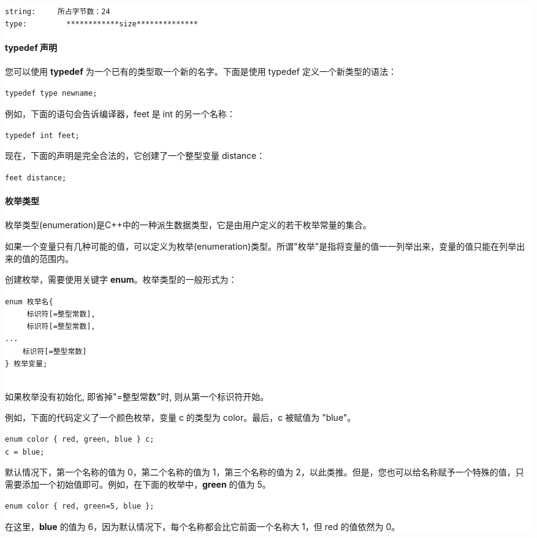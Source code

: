 ```
string:     所占字节数：24
type:         ************size**************
```

#### typedef 声明

您可以使用 **typedef** 为一个已有的类型取一个新的名字。下面是使用 typedef 定义一个新类型的语法：

```
typedef type newname; 
```

例如，下面的语句会告诉编译器，feet 是 int 的另一个名称：

```
typedef int feet;
```

现在，下面的声明是完全合法的，它创建了一个整型变量 distance：

```
feet distance;
```

#### 枚举类型

枚举类型(enumeration)是C++中的一种派生数据类型，它是由用户定义的若干枚举常量的集合。

如果一个变量只有几种可能的值，可以定义为枚举(enumeration)类型。所谓"枚举"是指将变量的值一一列举出来，变量的值只能在列举出来的值的范围内。

创建枚举，需要使用关键字 **enum**。枚举类型的一般形式为：

```
enum 枚举名{ 
     标识符[=整型常数], 
     标识符[=整型常数], 
... 
    标识符[=整型常数]
} 枚举变量;
    
```

如果枚举没有初始化, 即省掉"=整型常数"时, 则从第一个标识符开始。

例如，下面的代码定义了一个颜色枚举，变量 c 的类型为 color。最后，c 被赋值为 "blue"。

```
enum color { red, green, blue } c;
c = blue;
```

默认情况下，第一个名称的值为 0，第二个名称的值为 1，第三个名称的值为 2，以此类推。但是，您也可以给名称赋予一个特殊的值，只需要添加一个初始值即可。例如，在下面的枚举中，**green** 的值为 5。

```
enum color { red, green=5, blue };
```

在这里，**blue** 的值为 6，因为默认情况下，每个名称都会比它前面一个名称大 1，但 red 的值依然为 0。



[^ 缓冲区]: 内存四区。